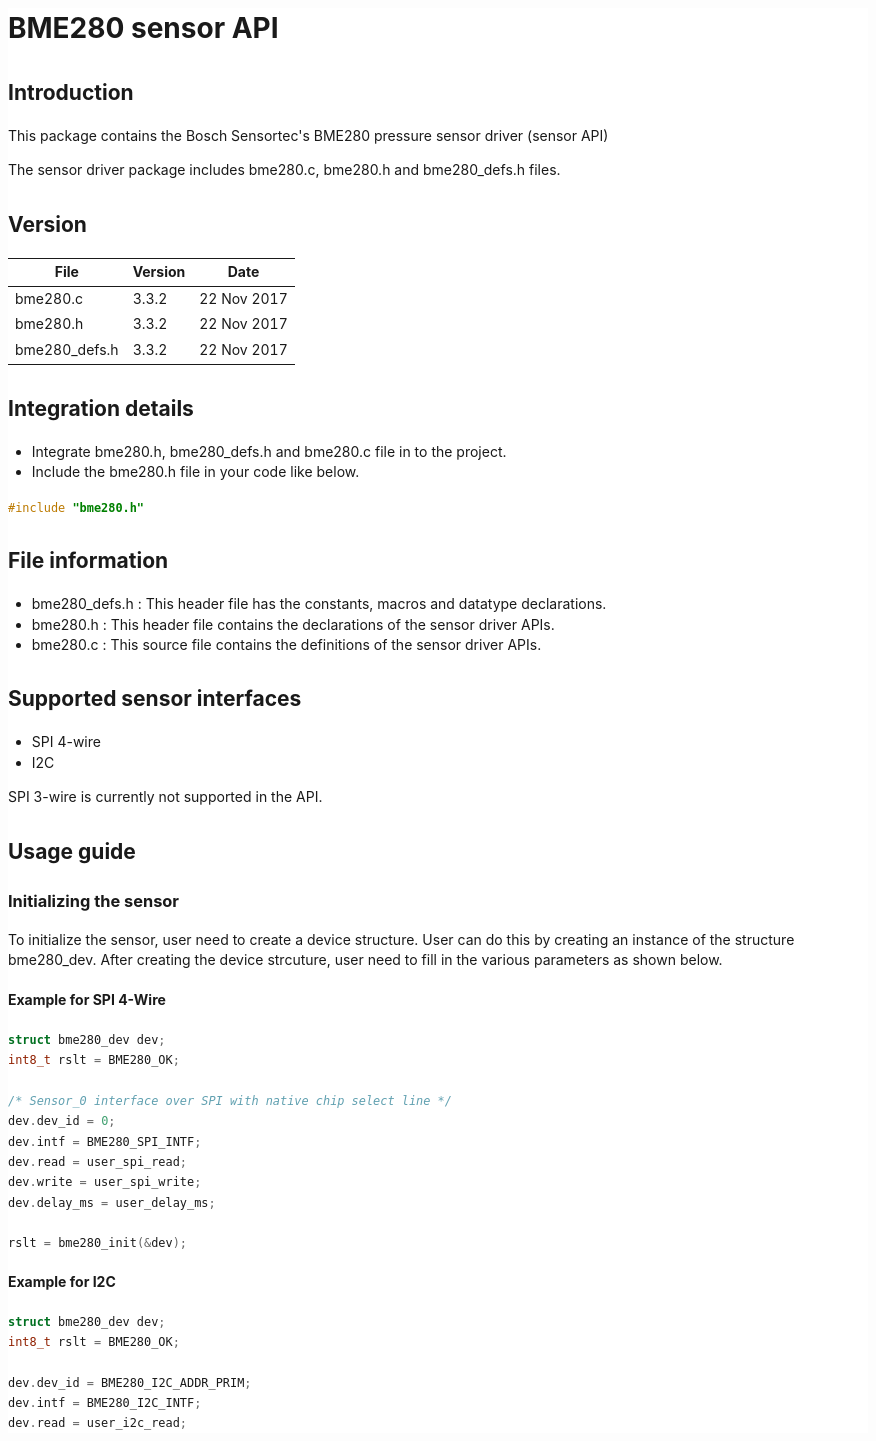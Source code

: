 # BME280 sensor API
## Introduction
This package contains the Bosch Sensortec's BME280 pressure sensor driver (sensor API)

The sensor driver package includes bme280.c, bme280.h and bme280_defs.h files.

## Version
File          | Version | Date
--------------|---------|------------
bme280.c      |  3.3.2  | 22 Nov 2017
bme280.h      |  3.3.2  | 22 Nov 2017
bme280_defs.h |  3.3.2  | 22 Nov 2017

## Integration details
* Integrate bme280.h, bme280_defs.h and bme280.c file in to the project.
* Include the bme280.h file in your code like below.
``` c
#include "bme280.h"
```

## File information
* bme280_defs.h : This header file has the constants, macros and datatype declarations.
* bme280.h : This header file contains the declarations of the sensor driver APIs.
* bme280.c : This source file contains the definitions of the sensor driver APIs.

## Supported sensor interfaces
* SPI 4-wire
* I2C

SPI 3-wire is currently not supported in the API.
## Usage guide
### Initializing the sensor
To initialize the sensor, user need to create a device structure. User can do this by 
creating an instance of the structure bme280_dev. After creating the device strcuture, user 
need to fill in the various parameters as shown below.

#### Example for SPI 4-Wire
``` c
struct bme280_dev dev;
int8_t rslt = BME280_OK;

/* Sensor_0 interface over SPI with native chip select line */
dev.dev_id = 0;
dev.intf = BME280_SPI_INTF;
dev.read = user_spi_read;
dev.write = user_spi_write;
dev.delay_ms = user_delay_ms;

rslt = bme280_init(&dev);
```
#### Example for I2C
``` c
struct bme280_dev dev;
int8_t rslt = BME280_OK;

dev.dev_id = BME280_I2C_ADDR_PRIM;
dev.intf = BME280_I2C_INTF;
dev.read = user_i2c_read;
```